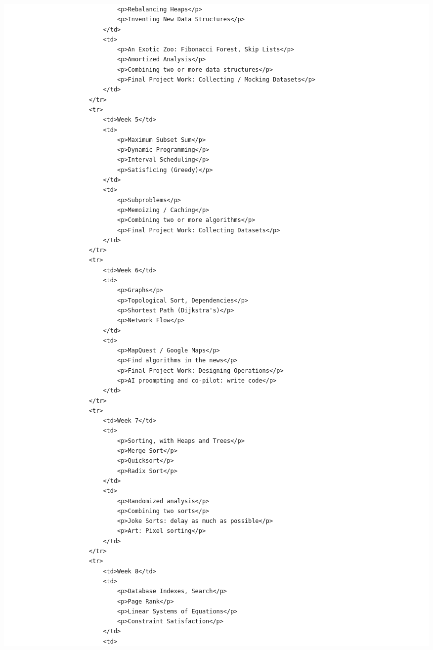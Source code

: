                                     <p>Rebalancing Heaps</p>
                                    <p>Inventing New Data Structures</p>
                                </td>
                                <td>
                                    <p>An Exotic Zoo: Fibonacci Forest, Skip Lists</p>
                                    <p>Amortized Analysis</p>
                                    <p>Combining two or more data structures</p>
                                    <p>Final Project Work: Collecting / Mocking Datasets</p>
                                </td>
                            </tr>
                            <tr>
                                <td>Week 5</td>
                                <td>
                                    <p>Maximum Subset Sum</p>
                                    <p>Dynamic Programming</p>
                                    <p>Interval Scheduling</p>
                                    <p>Satisficing (Greedy)</p>
                                </td>
                                <td>
                                    <p>Subproblems</p>
                                    <p>Memoizing / Caching</p>
                                    <p>Combining two or more algorithms</p>
                                    <p>Final Project Work: Collecting Datasets</p>
                                </td>
                            </tr>
                            <tr>
                                <td>Week 6</td>
                                <td>
                                    <p>Graphs</p>
                                    <p>Topological Sort, Dependencies</p>
                                    <p>Shortest Path (Dijkstra's)</p>
                                    <p>Network Flow</p>
                                </td>
                                <td>
                                    <p>MapQuest / Google Maps</p>
                                    <p>Find algorithms in the news</p>
                                    <p>Final Project Work: Designing Operations</p>
                                    <p>AI proompting and co-pilot: write code</p>
                                </td>
                            </tr>
                            <tr>
                                <td>Week 7</td>
                                <td>
                                    <p>Sorting, with Heaps and Trees</p>
                                    <p>Merge Sort</p>
                                    <p>Quicksort</p>
                                    <p>Radix Sort</p>
                                </td>
                                <td>
                                    <p>Randomized analysis</p>
                                    <p>Combining two sorts</p>
                                    <p>Joke Sorts: delay as much as possible</p>
                                    <p>Art: Pixel sorting</p>
                                </td>
                            </tr>
                            <tr>
                                <td>Week 8</td>
                                <td>
                                    <p>Database Indexes, Search</p>
                                    <p>Page Rank</p>
                                    <p>Linear Systems of Equations</p>
                                    <p>Constraint Satisfaction</p>
                                </td>
                                <td>